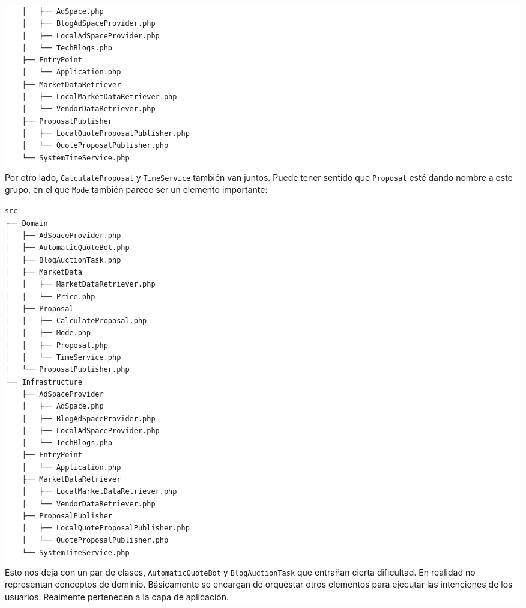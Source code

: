 ```
    │   ├── AdSpace.php
    │   ├── BlogAdSpaceProvider.php
    │   ├── LocalAdSpaceProvider.php
    │   └── TechBlogs.php
    ├── EntryPoint
    │   └── Application.php
    ├── MarketDataRetriever
    │   ├── LocalMarketDataRetriever.php
    │   └── VendorDataRetriever.php
    ├── ProposalPublisher
    │   ├── LocalQuoteProposalPublisher.php
    │   └── QuoteProposalPublisher.php
    └── SystemTimeService.php
```

Por otro lado, `CalculateProposal` y `TimeService` también van juntos. Puede tener sentido que `Proposal` esté dando nombre a este grupo, en el que `Mode` también parece ser un elemento importante:

```
src
├── Domain
│   ├── AdSpaceProvider.php
│   ├── AutomaticQuoteBot.php
│   ├── BlogAuctionTask.php
│   ├── MarketData
│   │   ├── MarketDataRetriever.php
│   │   └── Price.php
│   ├── Proposal
│   │   ├── CalculateProposal.php
│   │   ├── Mode.php
│   │   ├── Proposal.php
│   │   └── TimeService.php
│   └── ProposalPublisher.php
└── Infrastructure
    ├── AdSpaceProvider
    │   ├── AdSpace.php
    │   ├── BlogAdSpaceProvider.php
    │   ├── LocalAdSpaceProvider.php
    │   └── TechBlogs.php
    ├── EntryPoint
    │   └── Application.php
    ├── MarketDataRetriever
    │   ├── LocalMarketDataRetriever.php
    │   └── VendorDataRetriever.php
    ├── ProposalPublisher
    │   ├── LocalQuoteProposalPublisher.php
    │   └── QuoteProposalPublisher.php
    └── SystemTimeService.php
```

Esto nos deja con un par de clases, `AutomaticQuoteBot` y `BlogAuctionTask` que entrañan cierta dificultad. En realidad no representan conceptos de dominio. Básicamente se encargan de orquestar otros elementos para ejecutar las intenciones de los usuarios. Realmente pertenecen a la capa de aplicación.
